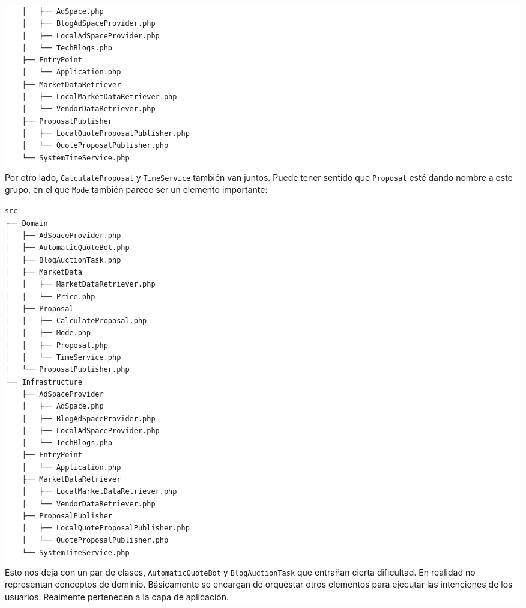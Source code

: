 ```
    │   ├── AdSpace.php
    │   ├── BlogAdSpaceProvider.php
    │   ├── LocalAdSpaceProvider.php
    │   └── TechBlogs.php
    ├── EntryPoint
    │   └── Application.php
    ├── MarketDataRetriever
    │   ├── LocalMarketDataRetriever.php
    │   └── VendorDataRetriever.php
    ├── ProposalPublisher
    │   ├── LocalQuoteProposalPublisher.php
    │   └── QuoteProposalPublisher.php
    └── SystemTimeService.php
```

Por otro lado, `CalculateProposal` y `TimeService` también van juntos. Puede tener sentido que `Proposal` esté dando nombre a este grupo, en el que `Mode` también parece ser un elemento importante:

```
src
├── Domain
│   ├── AdSpaceProvider.php
│   ├── AutomaticQuoteBot.php
│   ├── BlogAuctionTask.php
│   ├── MarketData
│   │   ├── MarketDataRetriever.php
│   │   └── Price.php
│   ├── Proposal
│   │   ├── CalculateProposal.php
│   │   ├── Mode.php
│   │   ├── Proposal.php
│   │   └── TimeService.php
│   └── ProposalPublisher.php
└── Infrastructure
    ├── AdSpaceProvider
    │   ├── AdSpace.php
    │   ├── BlogAdSpaceProvider.php
    │   ├── LocalAdSpaceProvider.php
    │   └── TechBlogs.php
    ├── EntryPoint
    │   └── Application.php
    ├── MarketDataRetriever
    │   ├── LocalMarketDataRetriever.php
    │   └── VendorDataRetriever.php
    ├── ProposalPublisher
    │   ├── LocalQuoteProposalPublisher.php
    │   └── QuoteProposalPublisher.php
    └── SystemTimeService.php
```

Esto nos deja con un par de clases, `AutomaticQuoteBot` y `BlogAuctionTask` que entrañan cierta dificultad. En realidad no representan conceptos de dominio. Básicamente se encargan de orquestar otros elementos para ejecutar las intenciones de los usuarios. Realmente pertenecen a la capa de aplicación.
